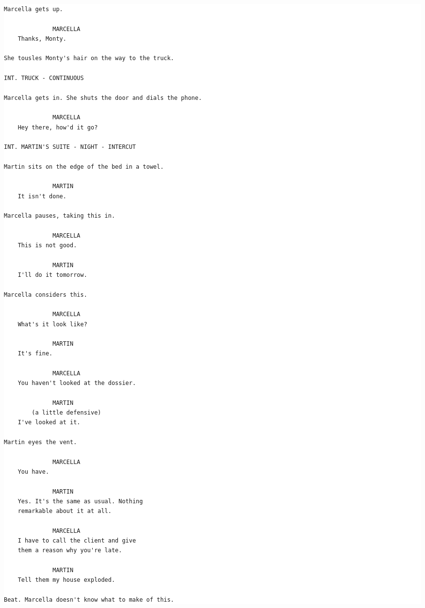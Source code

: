 	Marcella gets up.

				  MARCELLA
		Thanks, Monty.

	She tousles Monty's hair on the way to the truck.

	INT. TRUCK - CONTINUOUS

	Marcella gets in. She shuts the door and dials the phone.

				  MARCELLA
		Hey there, how'd it go?

	INT. MARTIN'S SUITE - NIGHT - INTERCUT

	Martin sits on the edge of the bed in a towel.

				  MARTIN
		It isn't done.

	Marcella pauses, taking this in.

				  MARCELLA
		This is not good.

				  MARTIN
		I'll do it tomorrow.

	Marcella considers this.

				  MARCELLA
		What's it look like?

				  MARTIN
		It's fine.

				  MARCELLA
		You haven't looked at the dossier.

				  MARTIN
			(a little defensive)
		I've looked at it.

	Martin eyes the vent.

				  MARCELLA
		You have.

				  MARTIN
		Yes. It's the same as usual. Nothing 
		remarkable about it at all.

				  MARCELLA
		I have to call the client and give 
		them a reason why you're late.

				  MARTIN
		Tell them my house exploded.

	Beat. Marcella doesn't know what to make of this.
